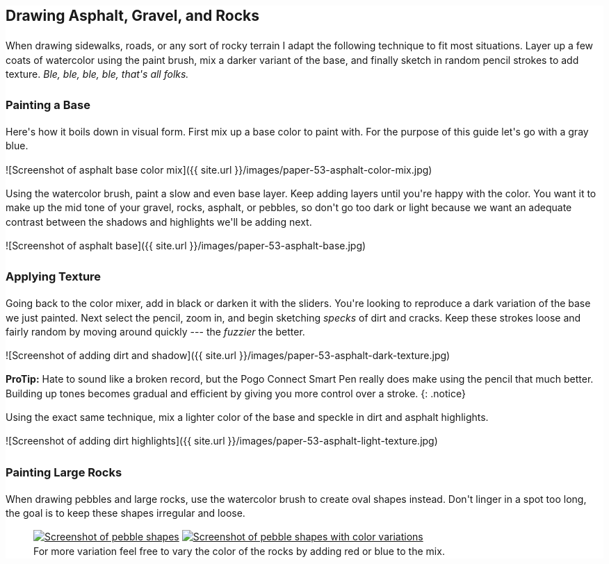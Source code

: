 ## Drawing Asphalt, Gravel, and Rocks

When drawing sidewalks, roads, or any sort of rocky terrain I adapt the following technique to fit most situations. Layer up a few coats of watercolor using the paint brush, mix a darker variant of the base, and finally sketch in random pencil strokes to add texture. *Ble, ble, ble, ble, that's all folks.*

### Painting a Base

Here's how it boils down in visual form. First mix up a base color to paint with. For the purpose of this guide let's go with a gray blue.

![Screenshot of asphalt base color mix]({{ site.url }}/images/paper-53-asphalt-color-mix.jpg)

Using the watercolor brush, paint a slow and even base layer. Keep adding layers until you're happy with the color. You want it to make up the mid tone of your gravel, rocks, asphalt, or pebbles, so don't go too dark or light because we want an adequate contrast between the shadows and highlights we'll be adding next.

![Screenshot of asphalt base]({{ site.url }}/images/paper-53-asphalt-base.jpg)

### Applying Texture

Going back to the color mixer, add in black or darken it with the sliders. You're looking to reproduce a dark variation of the base we just painted. Next select the pencil, zoom in, and begin sketching *specks* of dirt and cracks. Keep these strokes loose and fairly random by moving around quickly --- the *fuzzier* the better.

![Screenshot of adding dirt and shadow]({{ site.url }}/images/paper-53-asphalt-dark-texture.jpg)

<i class="fa fa-star"></i> **ProTip:** Hate to sound like a broken record, but the Pogo Connect Smart Pen really does make using the pencil that much better. Building up tones becomes gradual and efficient by giving you more control over a stroke.
{: .notice}

Using the exact same technique, mix a lighter color of the base and speckle in dirt and asphalt highlights.

![Screenshot of adding dirt highlights]({{ site.url }}/images/paper-53-asphalt-light-texture.jpg)

### Painting Large Rocks

When drawing pebbles and large rocks, use the watercolor brush to create oval shapes instead. Don't linger in a spot too long, the goal is to keep these shapes irregular and loose.

<figure class="half">
  <a href="{{ site.url }}/images/paper-53-pebbles-base-lg.jpg"><img src="{{ site.url }}/images/paper-53-pebbles-base.jpg" alt="Screenshot of pebble shapes"></a>
  <a href="{{ site.url }}/images/paper-53-pebbles-color-lg.jpg"><img src="{{ site.url }}/images/paper-53-pebbles-color.jpg" alt="Screenshot of pebble shapes with color variations"></a>
  <figcaption>For more variation feel free to vary the color of the rocks by adding red or blue to the mix.</figcaption>
</figure>

